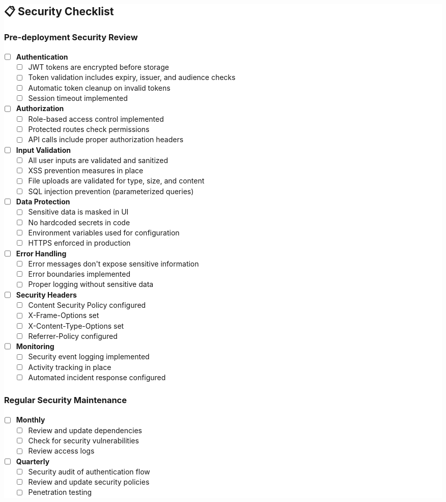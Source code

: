 ## 📋 Security Checklist

### Pre-deployment Security Review

- [ ] **Authentication**
  - [ ] JWT tokens are encrypted before storage
  - [ ] Token validation includes expiry, issuer, and audience checks
  - [ ] Automatic token cleanup on invalid tokens
  - [ ] Session timeout implemented

- [ ] **Authorization**
  - [ ] Role-based access control implemented
  - [ ] Protected routes check permissions
  - [ ] API calls include proper authorization headers

- [ ] **Input Validation**
  - [ ] All user inputs are validated and sanitized
  - [ ] XSS prevention measures in place
  - [ ] File uploads are validated for type, size, and content
  - [ ] SQL injection prevention (parameterized queries)

- [ ] **Data Protection**
  - [ ] Sensitive data is masked in UI
  - [ ] No hardcoded secrets in code
  - [ ] Environment variables used for configuration
  - [ ] HTTPS enforced in production

- [ ] **Error Handling**
  - [ ] Error messages don't expose sensitive information
  - [ ] Error boundaries implemented
  - [ ] Proper logging without sensitive data

- [ ] **Security Headers**
  - [ ] Content Security Policy configured
  - [ ] X-Frame-Options set
  - [ ] X-Content-Type-Options set
  - [ ] Referrer-Policy configured

- [ ] **Monitoring**
  - [ ] Security event logging implemented
  - [ ] Activity tracking in place
  - [ ] Automated incident response configured

### Regular Security Maintenance

- [ ] **Monthly**
  - [ ] Review and update dependencies
  - [ ] Check for security vulnerabilities
  - [ ] Review access logs

- [ ] **Quarterly**
  - [ ] Security audit of authentication flow
  - [ ] Review and update security policies
  - [ ] Penetration testing
